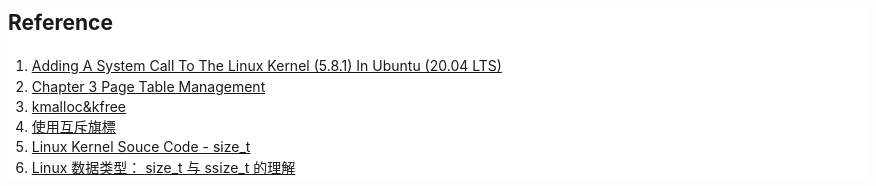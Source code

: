 

## Reference
1. [Adding A System Call To The Linux Kernel (5.8.1) In Ubuntu (20.04 LTS)](https://dev.to/jasper/adding-a-system-call-to-the-linux-kernel-5-8-1-in-ubuntu-20-04-lts-2ga8)
2. [Chapter 3  Page Table Management](https://www.kernel.org/doc/gorman/html/understand/understand006.html)
3. [kmalloc&kfree](https://litux.nl/mirror/kerneldevelopment/0672327201/ch11lev1sec4.html)
4. [使用互斥旗標](https://www.ibm.com/docs/zh-tw/aix/7.3?topic=programming-using-mutexes)
5. [Linux Kernel Souce Code - size_t](https://docs.huihoo.com/doxygen/linux/kernel/3.7/include_2linux_2types_8h_source.html#l00053)
6. [Linux 数据类型： size_t 与 ssize_t 的理解](https://blog.51cto.com/zhangsz0516/6103238)
